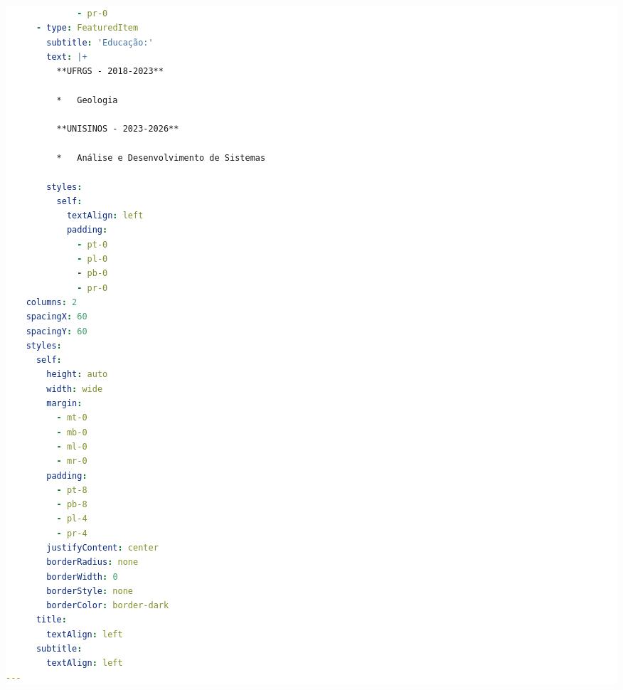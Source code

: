 ```yaml
              - pr-0
      - type: FeaturedItem
        subtitle: 'Educação:'
        text: |+
          **UFRGS - 2018-2023**

          *   Geologia

          **UNISINOS - 2023-2026**

          *   Análise e Desenvolvimento de Sistemas

        styles:
          self:
            textAlign: left
            padding:
              - pt-0
              - pl-0
              - pb-0
              - pr-0
    columns: 2
    spacingX: 60
    spacingY: 60
    styles:
      self:
        height: auto
        width: wide
        margin:
          - mt-0
          - mb-0
          - ml-0
          - mr-0
        padding:
          - pt-8
          - pb-8
          - pl-4
          - pr-4
        justifyContent: center
        borderRadius: none
        borderWidth: 0
        borderStyle: none
        borderColor: border-dark
      title:
        textAlign: left
      subtitle:
        textAlign: left
---
```

